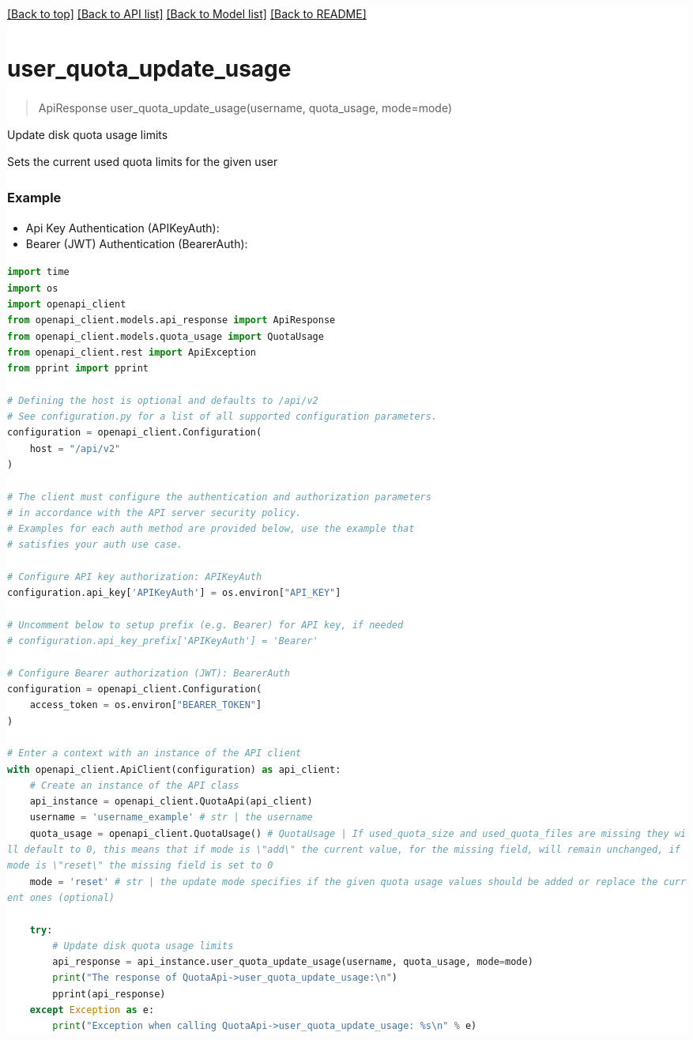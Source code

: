[[Back to top]](#) [[Back to API list]](../README.md#documentation-for-api-endpoints) [[Back to Model list]](../README.md#documentation-for-models) [[Back to README]](../README.md)

# **user_quota_update_usage**
> ApiResponse user_quota_update_usage(username, quota_usage, mode=mode)

Update disk quota usage limits

Sets the current used quota limits for the given user

### Example

* Api Key Authentication (APIKeyAuth):
* Bearer (JWT) Authentication (BearerAuth):
```python
import time
import os
import openapi_client
from openapi_client.models.api_response import ApiResponse
from openapi_client.models.quota_usage import QuotaUsage
from openapi_client.rest import ApiException
from pprint import pprint

# Defining the host is optional and defaults to /api/v2
# See configuration.py for a list of all supported configuration parameters.
configuration = openapi_client.Configuration(
    host = "/api/v2"
)

# The client must configure the authentication and authorization parameters
# in accordance with the API server security policy.
# Examples for each auth method are provided below, use the example that
# satisfies your auth use case.

# Configure API key authorization: APIKeyAuth
configuration.api_key['APIKeyAuth'] = os.environ["API_KEY"]

# Uncomment below to setup prefix (e.g. Bearer) for API key, if needed
# configuration.api_key_prefix['APIKeyAuth'] = 'Bearer'

# Configure Bearer authorization (JWT): BearerAuth
configuration = openapi_client.Configuration(
    access_token = os.environ["BEARER_TOKEN"]
)

# Enter a context with an instance of the API client
with openapi_client.ApiClient(configuration) as api_client:
    # Create an instance of the API class
    api_instance = openapi_client.QuotaApi(api_client)
    username = 'username_example' # str | the username
    quota_usage = openapi_client.QuotaUsage() # QuotaUsage | If used_quota_size and used_quota_files are missing they will default to 0, this means that if mode is \"add\" the current value, for the missing field, will remain unchanged, if mode is \"reset\" the missing field is set to 0
    mode = 'reset' # str | the update mode specifies if the given quota usage values should be added or replace the current ones (optional)

    try:
        # Update disk quota usage limits
        api_response = api_instance.user_quota_update_usage(username, quota_usage, mode=mode)
        print("The response of QuotaApi->user_quota_update_usage:\n")
        pprint(api_response)
    except Exception as e:
        print("Exception when calling QuotaApi->user_quota_update_usage: %s\n" % e)
```